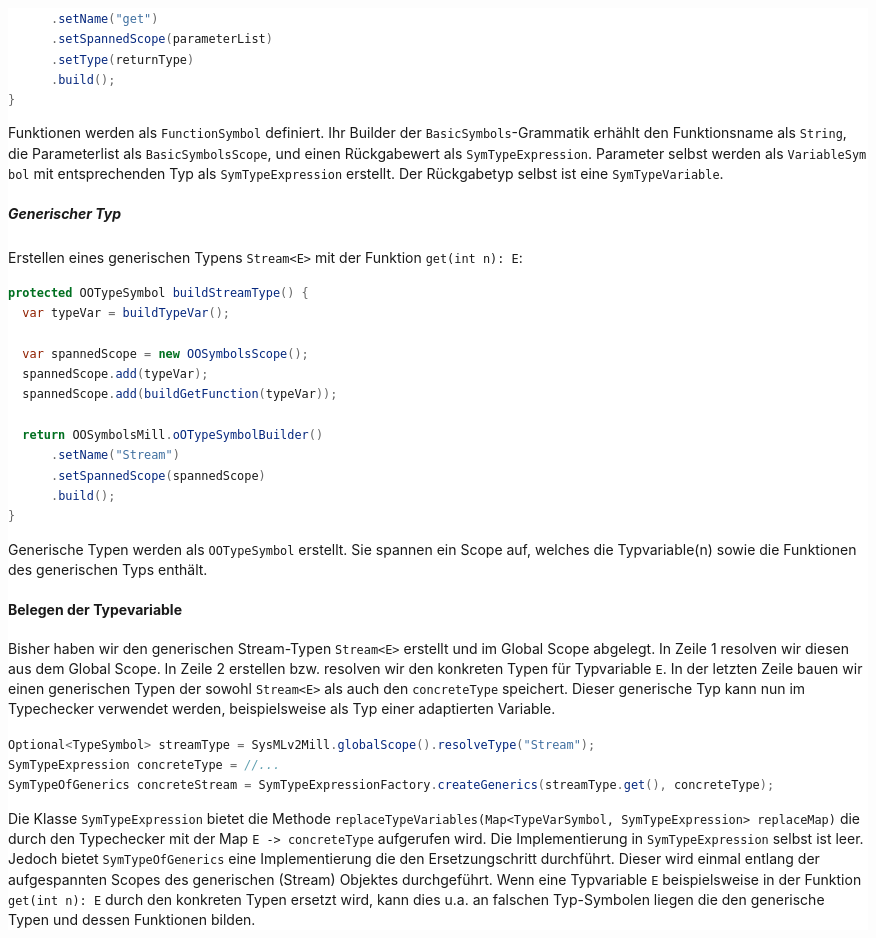 ```java
      .setName("get")
      .setSpannedScope(parameterList)
      .setType(returnType)
      .build();
}
```

Funktionen werden als `FunctionSymbol` definiert.
Ihr Builder der `BasicSymbols`-Grammatik erhählt den Funktionsname als `String`, die Parameterlist als `BasicSymbolsScope`, und einen Rückgabewert als `SymTypeExpression`.
Parameter selbst werden als `VariableSymbol` mit entsprechenden Typ als `SymTypeExpression` erstellt.
Der Rückgabetyp selbst ist eine `SymTypeVariable`.

##### Generischer Typ

Erstellen eines generischen Typens `Stream<E>` mit der Funktion `get(int n): E`:

```java
protected OOTypeSymbol buildStreamType() {
  var typeVar = buildTypeVar();

  var spannedScope = new OOSymbolsScope();
  spannedScope.add(typeVar);
  spannedScope.add(buildGetFunction(typeVar));

  return OOSymbolsMill.oOTypeSymbolBuilder()
      .setName("Stream")
      .setSpannedScope(spannedScope)
      .build();
}
```

Generische Typen werden als `OOTypeSymbol` erstellt.
Sie spannen ein Scope auf, welches die Typvariable(n) sowie die Funktionen des generischen Typs enthält.

#### Belegen der Typevariable

Bisher haben wir den generischen Stream-Typen `Stream<E>` erstellt und im Global Scope abgelegt.
In Zeile 1 resolven wir diesen aus dem Global Scope.
In Zeile 2 erstellen bzw. resolven wir den konkreten Typen für Typvariable `E`.
In der letzten Zeile bauen wir einen generischen Typen der sowohl `Stream<E>` als auch den `concreteType` speichert.
Dieser generische Typ kann nun im Typechecker verwendet werden, beispielsweise als Typ einer adaptierten Variable.

```java
Optional<TypeSymbol> streamType = SysMLv2Mill.globalScope().resolveType("Stream");
SymTypeExpression concreteType = //...
SymTypeOfGenerics concreteStream = SymTypeExpressionFactory.createGenerics(streamType.get(), concreteType);
```

Die Klasse `SymTypeExpression` bietet die Methode `replaceTypeVariables(Map<TypeVarSymbol, SymTypeExpression> replaceMap)` die durch den Typechecker mit der Map `E -> concreteType` aufgerufen wird.
Die Implementierung in `SymTypeExpression` selbst ist leer.
Jedoch bietet `SymTypeOfGenerics` eine Implementierung die den Ersetzungschritt durchführt.
Dieser wird einmal entlang der aufgespannten Scopes des generischen (Stream) Objektes durchgeführt.
Wenn eine Typvariable `E` beispielsweise in der Funktion `get(int n): E` durch den konkreten Typen ersetzt wird, kann dies u.a. an falschen Typ-Symbolen liegen die den generische Typen und dessen Funktionen bilden.
